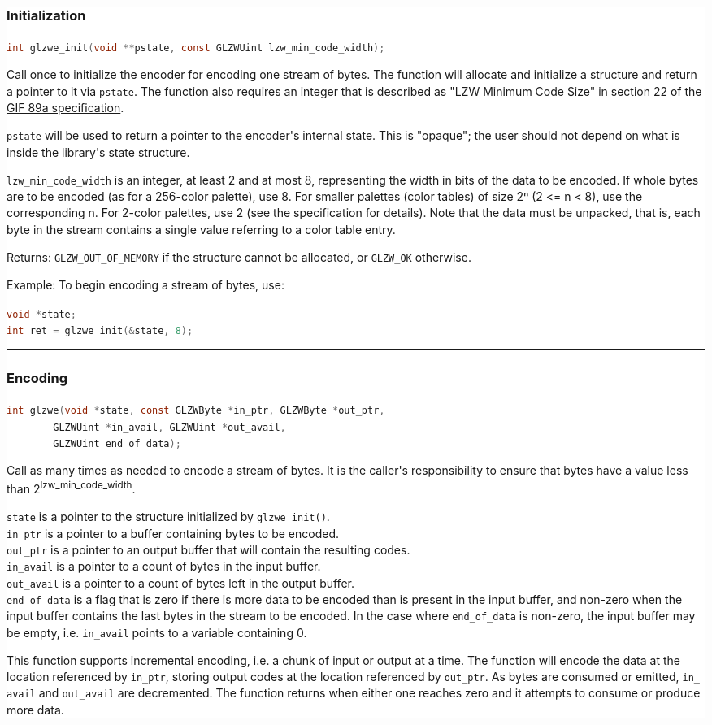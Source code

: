 
### Initialization

```c
int glzwe_init(void **pstate, const GLZWUint lzw_min_code_width);
```

Call once to initialize the encoder for encoding one stream of bytes. The function will allocate and initialize a structure and return a pointer to it via `pstate`. The function also requires an integer that is described as "LZW Minimum Code Size" in section 22 of the [GIF 89a specification](https://www.w3.org/Graphics/GIF/spec-gif89a.txt).

`pstate` will be used to return a pointer to the encoder's internal state. This is "opaque"; the user should not depend on what is inside the library's state structure.

`lzw_min_code_width` is an integer, at least 2 and at most 8, representing the width in bits of the data to be encoded. If whole bytes are to be encoded (as for a 256-color palette), use 8. For smaller palettes (color tables) of size 2ⁿ (2 <= n < 8), use the corresponding n. For 2-color palettes, use 2 (see the specification for details). Note that the data must be unpacked, that is, each byte in the stream contains a single value referring to a color table entry.

Returns: `GLZW_OUT_OF_MEMORY` if the structure cannot be allocated, or `GLZW_OK` otherwise.

Example: To begin encoding a stream of bytes, use:

```c
void *state;
int ret = glzwe_init(&state, 8);
```

---

### Encoding

```c
int glzwe(void *state, const GLZWByte *in_ptr, GLZWByte *out_ptr,
        GLZWUint *in_avail, GLZWUint *out_avail,
        GLZWUint end_of_data);
```

Call as many times as needed to encode a stream of bytes. It is the caller's responsibility to ensure that bytes have a value less than 2<sup>lzw_min_code_width</sup>.

`state` is a pointer to the structure initialized by `glzwe_init()`.<br/>
`in_ptr` is a pointer to a buffer containing bytes to be encoded.<br/>
`out_ptr` is a pointer to an output buffer that will contain the resulting codes.<br/>
`in_avail` is a pointer to a count of bytes in the input buffer.<br/>
`out_avail` is a pointer to a count of bytes left in the output buffer.<br/>
`end_of_data` is a flag that is zero if there is more data to be encoded than is present in the input buffer, and non-zero when the input buffer contains the last bytes in the stream to be encoded. In the case where `end_of_data` is non-zero, the input buffer may be empty, i.e. `in_avail` points to a variable containing 0.

This function supports incremental encoding, i.e. a chunk of input or output at a time. The function will encode the data at the location referenced by `in_ptr`, storing output codes at the location referenced by `out_ptr`. As bytes are consumed or emitted, `in_avail` and `out_avail` are decremented. The function returns when either one reaches zero and it attempts to consume or produce more data.
